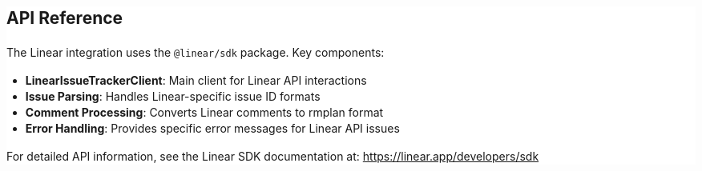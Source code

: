 ## API Reference

The Linear integration uses the `@linear/sdk` package. Key components:

- **LinearIssueTrackerClient**: Main client for Linear API interactions
- **Issue Parsing**: Handles Linear-specific issue ID formats
- **Comment Processing**: Converts Linear comments to rmplan format
- **Error Handling**: Provides specific error messages for Linear API issues

For detailed API information, see the Linear SDK documentation at: https://linear.app/developers/sdk
